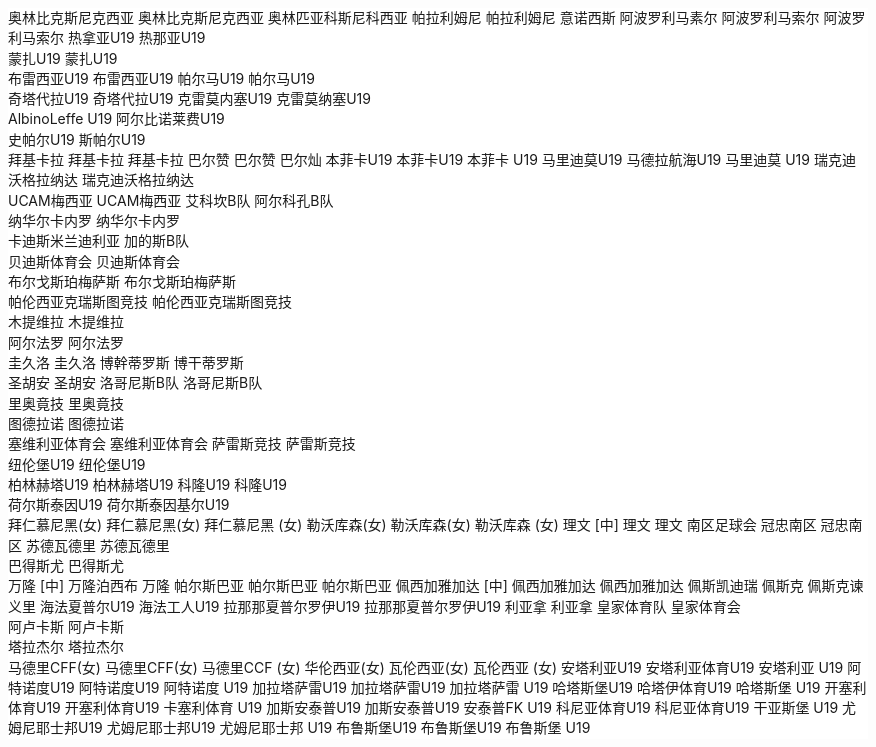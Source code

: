 奥林比克斯尼克西亚		奥林比克斯尼克西亚	奥林匹亚科斯尼科西亚
帕拉利姆尼		帕拉利姆尼	意诺西斯
阿波罗利马素尔		阿波罗利马索尔	阿波罗利马索尔
热拿亚U19		热那亚U19	
蒙扎U19		蒙扎U19	
布雷西亚U19		布雷西亚U19	
帕尔马U19		帕尔马U19	
奇塔代拉U19		奇塔代拉U19	
克雷莫内塞U19		克雷莫纳塞U19	
AlbinoLeffe U19		阿尔比诺莱费U19	
史帕尔U19		斯帕尔U19	
拜基卡拉		拜基卡拉	拜基卡拉
巴尔赞		巴尔赞	巴尔灿
本菲卡U19		本菲卡U19	本菲卡 U19
马里迪莫U19		马德拉航海U19	马里迪莫 U19
瑞克迪沃格拉纳达		瑞克迪沃格拉纳达	
UCAM梅西亚		UCAM梅西亚	
艾科坎B队		阿尔科孔B队	
纳华尔卡内罗		纳华尔卡内罗	
卡迪斯米兰迪利亚		加的斯B队	
贝迪斯体育会		贝迪斯体育会	
布尔戈斯珀梅萨斯		布尔戈斯珀梅萨斯	
帕伦西亚克瑞斯图竞技		帕伦西亚克瑞斯图竞技	
木提维拉		木提维拉	
阿尔法罗		阿尔法罗	
圭久洛		圭久洛	
博幹蒂罗斯		博干蒂罗斯	
圣胡安		圣胡安	
洛哥尼斯B队		洛哥尼斯B队	
里奥竟技		里奥竟技	
图德拉诺		图德拉诺	
塞维利亚体育会		塞维利亚体育会	
萨雷斯竞技		萨雷斯竞技	
纽伦堡U19		纽伦堡U19	
柏林赫塔U19		柏林赫塔U19	
科隆U19		科隆U19	
荷尔斯泰因U19		荷尔斯泰因基尔U19	
拜仁慕尼黑(女)		拜仁慕尼黑(女)	拜仁慕尼黑 (女)
勒沃库森(女)		勒沃库森(女)	勒沃库森 (女)
理文 [中]		理文	理文
南区足球会		冠忠南区	冠忠南区
苏德瓦德里		苏德瓦德里	
巴得斯尤		巴得斯尤	
万隆 [中]		万隆泊西布	万隆
帕尔斯巴亚		帕尔斯巴亚	帕尔斯巴亚
佩西加雅加达 [中]		佩西加雅加达	佩西加雅加达
佩斯凯迪瑞		佩斯克	佩斯克谏义里
海法夏普尔U19		海法工人U19	
拉那那夏普尔罗伊U19		拉那那夏普尔罗伊U19	
利亚拿		利亚拿	
皇家体育队		皇家体育会	
阿卢卡斯		阿卢卡斯	
塔拉杰尔		塔拉杰尔	
马德里CFF(女)		马德里CFF(女)	马德里CCF (女)
华伦西亚(女)		瓦伦西亚(女)	瓦伦西亚 (女)
安塔利亚U19		安塔利亚体育U19	安塔利亚 U19
阿特诺度U19		阿特诺度U19	阿特诺度 U19
加拉塔萨雷U19		加拉塔萨雷U19	加拉塔萨雷 U19
哈塔斯堡U19		哈塔伊体育U19	哈塔斯堡 U19
开塞利体育U19		开塞利体育U19	卡塞利体育 U19
加斯安泰普U19		加斯安泰普U19	安泰普FK U19
科尼亚体育U19		科尼亚体育U19	干亚斯堡 U19
尤姆尼耶士邦U19		尤姆尼耶士邦U19	尤姆尼耶士邦 U19
布鲁斯堡U19		布鲁斯堡U19	布鲁斯堡 U19
